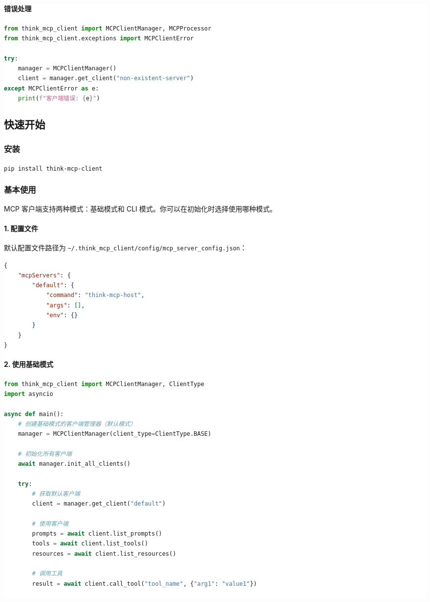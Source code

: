 #### 错误处理

```python
from think_mcp_client import MCPClientManager, MCPProcessor
from think_mcp_client.exceptions import MCPClientError

try:
    manager = MCPClientManager()
    client = manager.get_client("non-existent-server")
except MCPClientError as e:
    print(f"客户端错误: {e}")
```

## 快速开始

### 安装

```bash
pip install think-mcp-client
```

### 基本使用

MCP 客户端支持两种模式：基础模式和 CLI 模式。你可以在初始化时选择使用哪种模式。

#### 1. 配置文件

默认配置文件路径为 `~/.think_mcp_client/config/mcp_server_config.json`：

```json
{
    "mcpServers": {
        "default": {
            "command": "think-mcp-host",
            "args": [],
            "env": {}
        }
    }
}
```

#### 2. 使用基础模式

```python
from think_mcp_client import MCPClientManager, ClientType
import asyncio

async def main():
    # 创建基础模式的客户端管理器（默认模式）
    manager = MCPClientManager(client_type=ClientType.BASE)
    
    # 初始化所有客户端
    await manager.init_all_clients()
    
    try:
        # 获取默认客户端
        client = manager.get_client("default")
        
        # 使用客户端
        prompts = await client.list_prompts()
        tools = await client.list_tools()
        resources = await client.list_resources()
        
        # 调用工具
        result = await client.call_tool("tool_name", {"arg1": "value1"})
        
```
